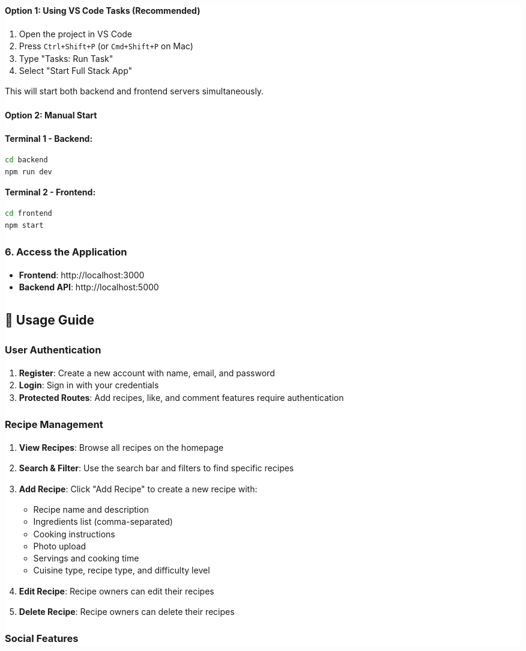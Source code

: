#### Option 1: Using VS Code Tasks (Recommended)

1. Open the project in VS Code
2. Press `Ctrl+Shift+P` (or `Cmd+Shift+P` on Mac)
3. Type "Tasks: Run Task"
4. Select "Start Full Stack App"

This will start both backend and frontend servers simultaneously.

#### Option 2: Manual Start

**Terminal 1 - Backend:**

```bash
cd backend
npm run dev
```

**Terminal 2 - Frontend:**

```bash
cd frontend
npm start
```

### 6. Access the Application

- **Frontend**: http://localhost:3000
- **Backend API**: http://localhost:5000

## 📱 Usage Guide

### User Authentication

1. **Register**: Create a new account with name, email, and password
2. **Login**: Sign in with your credentials
3. **Protected Routes**: Add recipes, like, and comment features require authentication

### Recipe Management

1. **View Recipes**: Browse all recipes on the homepage
2. **Search & Filter**: Use the search bar and filters to find specific recipes
3. **Add Recipe**: Click "Add Recipe" to create a new recipe with:

   - Recipe name and description
   - Ingredients list (comma-separated)
   - Cooking instructions
   - Photo upload
   - Servings and cooking time
   - Cuisine type, recipe type, and difficulty level

4. **Edit Recipe**: Recipe owners can edit their recipes
5. **Delete Recipe**: Recipe owners can delete their recipes

### Social Features
